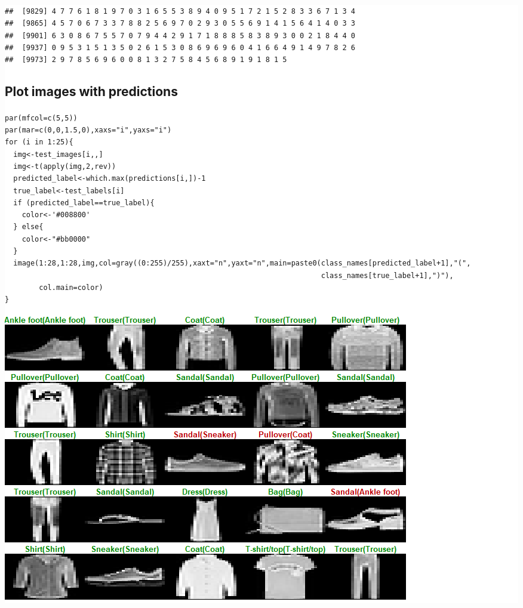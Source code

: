     ##  [9829] 4 7 7 6 1 8 1 9 7 0 3 1 6 5 5 3 8 9 4 0 9 5 1 7 2 1 5 2 8 3 3 6 7 1 3 4
    ##  [9865] 4 5 7 0 6 7 3 3 7 8 8 2 5 6 9 7 0 2 9 3 0 5 5 6 9 1 4 1 5 6 4 1 4 0 3 3
    ##  [9901] 6 3 0 8 6 7 5 5 7 0 7 9 4 4 2 9 1 7 1 8 8 8 5 8 3 8 9 3 0 0 2 1 8 4 4 0
    ##  [9937] 0 9 5 3 1 5 1 3 5 0 2 6 1 5 3 0 8 6 9 6 9 6 0 4 1 6 6 4 9 1 4 9 7 8 2 6
    ##  [9973] 2 9 7 8 5 6 9 6 0 0 8 1 3 2 7 5 8 4 5 6 8 9 1 9 1 8 1 5

## Plot images with predictions

    par(mfcol=c(5,5))
    par(mar=c(0,0,1.5,0),xaxs="i",yaxs="i")
    for (i in 1:25){
      img<-test_images[i,,]
      img<-t(apply(img,2,rev))
      predicted_label<-which.max(predictions[i,])-1
      true_label<-test_labels[i]
      if (predicted_label==true_label){
        color<-'#008800'
      } else{
        color<-"#bb0000"
      }
      image(1:28,1:28,img,col=gray((0:255)/255),xaxt="n",yaxt="n",main=paste0(class_names[predicted_label+1],"(",
                                                                              class_names[true_label+1],")"),
            col.main=color)
    }

![](Homework-7_files/figure-markdown_strict/unnamed-chunk-10-1.png)
